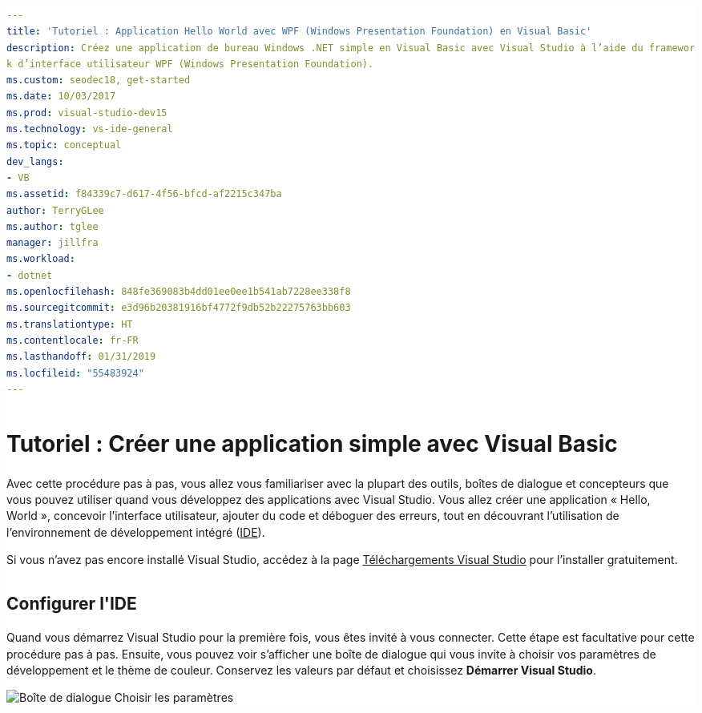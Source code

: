 ```yaml
---
title: 'Tutoriel : Application Hello World avec WPF (Windows Presentation Foundation) en Visual Basic'
description: Créez une application de bureau Windows .NET simple en Visual Basic avec Visual Studio à l’aide du framework d’interface utilisateur WPF (Windows Presentation Foundation).
ms.custom: seodec18, get-started
ms.date: 10/03/2017
ms.prod: visual-studio-dev15
ms.technology: vs-ide-general
ms.topic: conceptual
dev_langs:
- VB
ms.assetid: f84339c7-d617-4f56-bfcd-af2215c347ba
author: TerryGLee
ms.author: tglee
manager: jillfra
ms.workload:
- dotnet
ms.openlocfilehash: 848fe369083b4dd01ee0ee1b541ab7228ee338f8
ms.sourcegitcommit: e3d96b20381916bf4772f9db52b22275763bb603
ms.translationtype: HT
ms.contentlocale: fr-FR
ms.lasthandoff: 01/31/2019
ms.locfileid: "55483924"
---
```

# <a name="tutorial-create-a-simple-application-with-visual-basic"></a>Tutoriel : Créer une application simple avec Visual Basic

Avec cette procédure pas à pas, vous allez vous familiariser avec la plupart des outils, boîtes de dialogue et concepteurs que vous pouvez utiliser quand vous développez des applications avec Visual Studio. Vous allez créer une application « Hello, World », concevoir l’interface utilisateur, ajouter du code et déboguer des erreurs, tout en découvrant l’utilisation de l’environnement de développement intégré ([IDE](visual-studio-ide.md)).

Si vous n’avez pas encore installé Visual Studio, accédez à la page [Téléchargements Visual Studio](https://visualstudio.microsoft.com/downloads/?utm_medium=microsoft&utm_source=docs.microsoft.com&utm_campaign=inline+link&utm_content=download+vs2017) pour l’installer gratuitement.

## <a name="configure-the-ide"></a>Configurer l'IDE

Quand vous démarrez Visual Studio pour la première fois, vous êtes invité à vous connecter. Cette étape est facultative pour cette procédure pas à pas. Ensuite, vous pouvez voir s’afficher une boîte de dialogue qui vous invite à choisir vos paramètres de développement et le thème de couleur. Conservez les valeurs par défaut et choisissez **Démarrer Visual Studio**.

![Boîte de dialogue Choisir les paramètres](../media/exploreide-settings.png)
